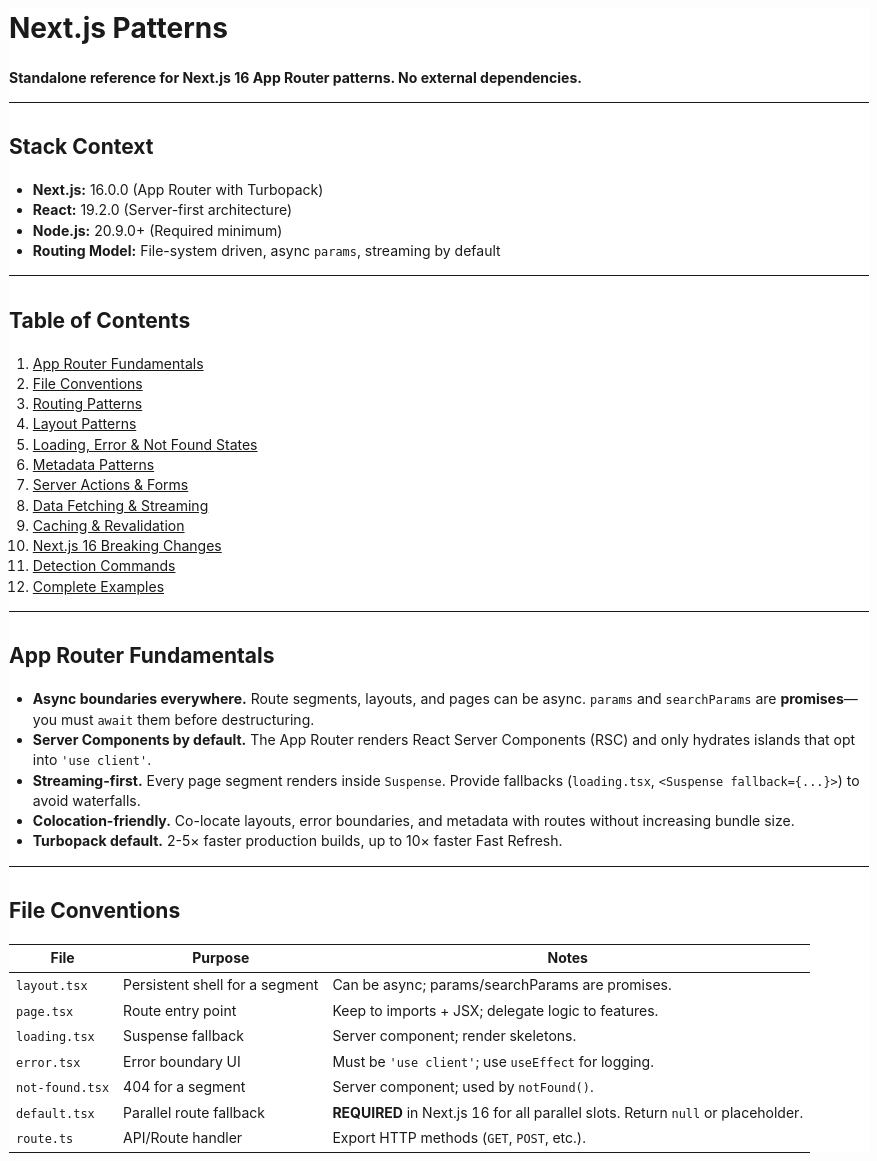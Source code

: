 # Next.js Patterns

**Standalone reference for Next.js 16 App Router patterns. No external dependencies.**

---

## Stack Context

- **Next.js:** 16.0.0 (App Router with Turbopack)
- **React:** 19.2.0 (Server-first architecture)
- **Node.js:** 20.9.0+ (Required minimum)
- **Routing Model:** File-system driven, async `params`, streaming by default

---

## Table of Contents

1. [App Router Fundamentals](#app-router-fundamentals)
2. [File Conventions](#file-conventions)
3. [Routing Patterns](#routing-patterns)
4. [Layout Patterns](#layout-patterns)
5. [Loading, Error & Not Found States](#loading-error--not-found-states)
6. [Metadata Patterns](#metadata-patterns)
7. [Server Actions & Forms](#server-actions--forms)
8. [Data Fetching & Streaming](#data-fetching--streaming)
9. [Caching & Revalidation](#caching--revalidation)
10. [Next.js 16 Breaking Changes](#nextjs-breaking-changes)
11. [Detection Commands](#detection-commands)
12. [Complete Examples](#complete-examples)

---

## App Router Fundamentals

- **Async boundaries everywhere.** Route segments, layouts, and pages can be async. `params` and `searchParams` are **promises**—you must `await` them before destructuring.
- **Server Components by default.** The App Router renders React Server Components (RSC) and only hydrates islands that opt into `'use client'`.
- **Streaming-first.** Every page segment renders inside `Suspense`. Provide fallbacks (`loading.tsx`, `<Suspense fallback={...}>`) to avoid waterfalls.
- **Colocation-friendly.** Co-locate layouts, error boundaries, and metadata with routes without increasing bundle size.
- **Turbopack default.** 2-5× faster production builds, up to 10× faster Fast Refresh.

---

## File Conventions

| File | Purpose | Notes |
| --- | --- | --- |
| `layout.tsx` | Persistent shell for a segment | Can be async; params/searchParams are promises. |
| `page.tsx` | Route entry point | Keep to imports + JSX; delegate logic to features. |
| `loading.tsx` | Suspense fallback | Server component; render skeletons. |
| `error.tsx` | Error boundary UI | Must be `'use client'`; use `useEffect` for logging. |
| `not-found.tsx` | 404 for a segment | Server component; used by `notFound()`. |
| `default.tsx` | Parallel route fallback | **REQUIRED** in Next.js 16 for all parallel slots. Return `null` or placeholder. |
| `route.ts` | API/Route handler | Export HTTP methods (`GET`, `POST`, etc.). |